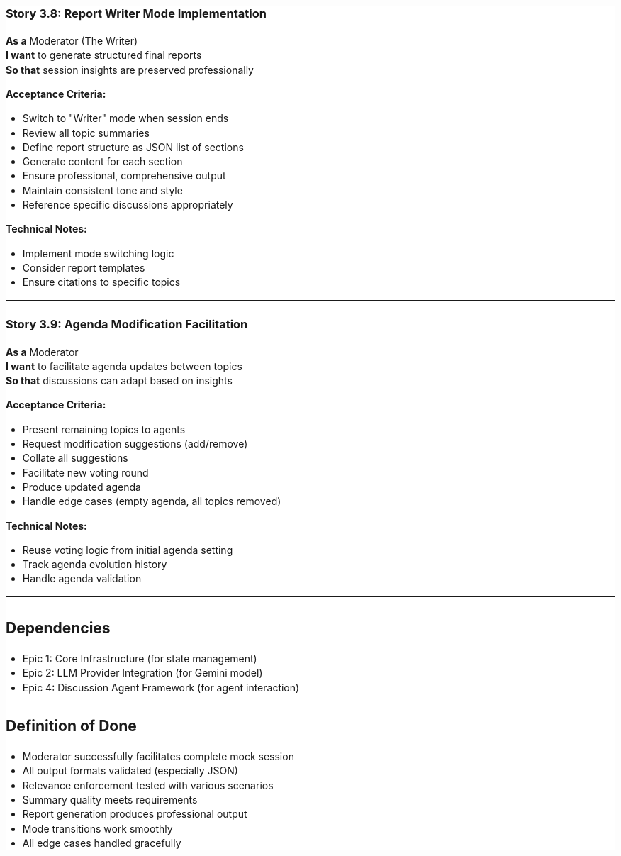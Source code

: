 
### Story 3.8: Report Writer Mode Implementation
**As a** Moderator (The Writer)  
**I want** to generate structured final reports  
**So that** session insights are preserved professionally

**Acceptance Criteria:**
- Switch to "Writer" mode when session ends
- Review all topic summaries
- Define report structure as JSON list of sections
- Generate content for each section
- Ensure professional, comprehensive output
- Maintain consistent tone and style
- Reference specific discussions appropriately

**Technical Notes:**
- Implement mode switching logic
- Consider report templates
- Ensure citations to specific topics

---

### Story 3.9: Agenda Modification Facilitation
**As a** Moderator  
**I want** to facilitate agenda updates between topics  
**So that** discussions can adapt based on insights

**Acceptance Criteria:**
- Present remaining topics to agents
- Request modification suggestions (add/remove)
- Collate all suggestions
- Facilitate new voting round
- Produce updated agenda
- Handle edge cases (empty agenda, all topics removed)

**Technical Notes:**
- Reuse voting logic from initial agenda setting
- Track agenda evolution history
- Handle agenda validation

---

## Dependencies
- Epic 1: Core Infrastructure (for state management)
- Epic 2: LLM Provider Integration (for Gemini model)
- Epic 4: Discussion Agent Framework (for agent interaction)

## Definition of Done
- Moderator successfully facilitates complete mock session
- All output formats validated (especially JSON)
- Relevance enforcement tested with various scenarios
- Summary quality meets requirements
- Report generation produces professional output
- Mode transitions work smoothly
- All edge cases handled gracefully
